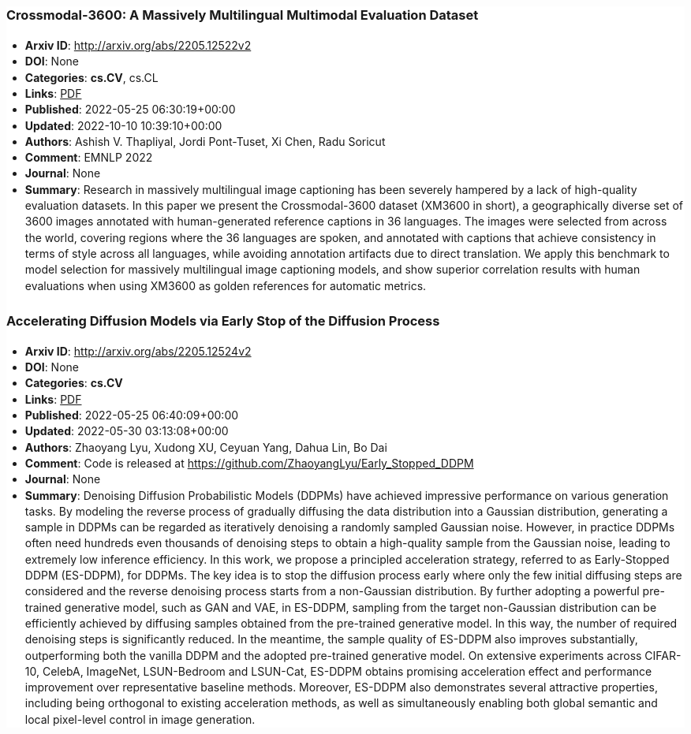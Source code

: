

### Crossmodal-3600: A Massively Multilingual Multimodal Evaluation Dataset
- **Arxiv ID**: http://arxiv.org/abs/2205.12522v2
- **DOI**: None
- **Categories**: **cs.CV**, cs.CL
- **Links**: [PDF](http://arxiv.org/pdf/2205.12522v2)
- **Published**: 2022-05-25 06:30:19+00:00
- **Updated**: 2022-10-10 10:39:10+00:00
- **Authors**: Ashish V. Thapliyal, Jordi Pont-Tuset, Xi Chen, Radu Soricut
- **Comment**: EMNLP 2022
- **Journal**: None
- **Summary**: Research in massively multilingual image captioning has been severely hampered by a lack of high-quality evaluation datasets. In this paper we present the Crossmodal-3600 dataset (XM3600 in short), a geographically diverse set of 3600 images annotated with human-generated reference captions in 36 languages. The images were selected from across the world, covering regions where the 36 languages are spoken, and annotated with captions that achieve consistency in terms of style across all languages, while avoiding annotation artifacts due to direct translation. We apply this benchmark to model selection for massively multilingual image captioning models, and show superior correlation results with human evaluations when using XM3600 as golden references for automatic metrics.



### Accelerating Diffusion Models via Early Stop of the Diffusion Process
- **Arxiv ID**: http://arxiv.org/abs/2205.12524v2
- **DOI**: None
- **Categories**: **cs.CV**
- **Links**: [PDF](http://arxiv.org/pdf/2205.12524v2)
- **Published**: 2022-05-25 06:40:09+00:00
- **Updated**: 2022-05-30 03:13:08+00:00
- **Authors**: Zhaoyang Lyu, Xudong XU, Ceyuan Yang, Dahua Lin, Bo Dai
- **Comment**: Code is released at https://github.com/ZhaoyangLyu/Early_Stopped_DDPM
- **Journal**: None
- **Summary**: Denoising Diffusion Probabilistic Models (DDPMs) have achieved impressive performance on various generation tasks. By modeling the reverse process of gradually diffusing the data distribution into a Gaussian distribution, generating a sample in DDPMs can be regarded as iteratively denoising a randomly sampled Gaussian noise. However, in practice DDPMs often need hundreds even thousands of denoising steps to obtain a high-quality sample from the Gaussian noise, leading to extremely low inference efficiency. In this work, we propose a principled acceleration strategy, referred to as Early-Stopped DDPM (ES-DDPM), for DDPMs. The key idea is to stop the diffusion process early where only the few initial diffusing steps are considered and the reverse denoising process starts from a non-Gaussian distribution. By further adopting a powerful pre-trained generative model, such as GAN and VAE, in ES-DDPM, sampling from the target non-Gaussian distribution can be efficiently achieved by diffusing samples obtained from the pre-trained generative model. In this way, the number of required denoising steps is significantly reduced. In the meantime, the sample quality of ES-DDPM also improves substantially, outperforming both the vanilla DDPM and the adopted pre-trained generative model. On extensive experiments across CIFAR-10, CelebA, ImageNet, LSUN-Bedroom and LSUN-Cat, ES-DDPM obtains promising acceleration effect and performance improvement over representative baseline methods. Moreover, ES-DDPM also demonstrates several attractive properties, including being orthogonal to existing acceleration methods, as well as simultaneously enabling both global semantic and local pixel-level control in image generation.
